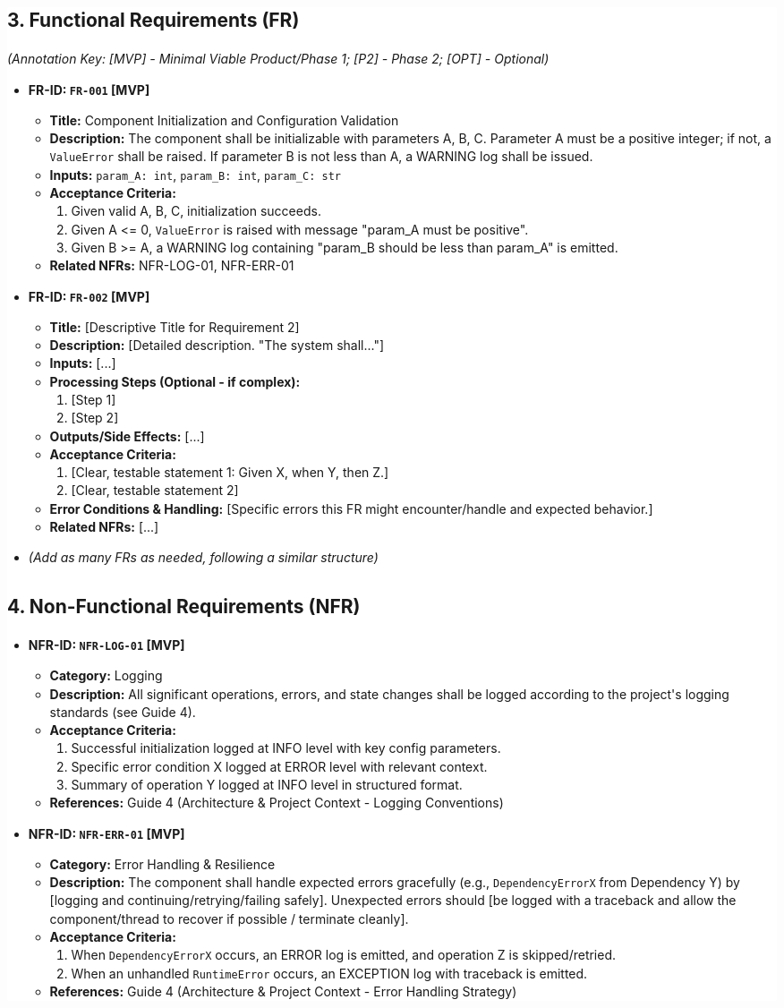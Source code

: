 ## 3. Functional Requirements (FR)

*(Annotation Key: [MVP] - Minimal Viable Product/Phase 1; [P2] - Phase 2; [OPT] - Optional)*

*   **FR-ID: `FR-001` [MVP]**
    *   **Title:** Component Initialization and Configuration Validation
    *   **Description:** The component shall be initializable with parameters A, B, C. Parameter A must be a positive integer; if not, a `ValueError` shall be raised. If parameter B is not less than A, a WARNING log shall be issued.
    *   **Inputs:** `param_A: int`, `param_B: int`, `param_C: str`
    *   **Acceptance Criteria:**
        1.  Given valid A, B, C, initialization succeeds.
        2.  Given A <= 0, `ValueError` is raised with message "param_A must be positive".
        3.  Given B >= A, a WARNING log containing "param_B should be less than param_A" is emitted.
    *   **Related NFRs:** NFR-LOG-01, NFR-ERR-01

*   **FR-ID: `FR-002` [MVP]**
    *   **Title:** [Descriptive Title for Requirement 2]
    *   **Description:** [Detailed description. "The system shall..."]
    *   **Inputs:** [...]
    *   **Processing Steps (Optional - if complex):**
        1.  [Step 1]
        2.  [Step 2]
    *   **Outputs/Side Effects:** [...]
    *   **Acceptance Criteria:**
        1.  [Clear, testable statement 1: Given X, when Y, then Z.]
        2.  [Clear, testable statement 2]
    *   **Error Conditions & Handling:** [Specific errors this FR might encounter/handle and expected behavior.]
    *   **Related NFRs:** [...]

*   *(Add as many FRs as needed, following a similar structure)*

## 4. Non-Functional Requirements (NFR)

*   **NFR-ID: `NFR-LOG-01` [MVP]**
    *   **Category:** Logging
    *   **Description:** All significant operations, errors, and state changes shall be logged according to the project's logging standards (see Guide 4).
    *   **Acceptance Criteria:**
        1.  Successful initialization logged at INFO level with key config parameters.
        2.  Specific error condition X logged at ERROR level with relevant context.
        3.  Summary of operation Y logged at INFO level in structured format.
    *   **References:** Guide 4 (Architecture & Project Context - Logging Conventions)

*   **NFR-ID: `NFR-ERR-01` [MVP]**
    *   **Category:** Error Handling & Resilience
    *   **Description:** The component shall handle expected errors gracefully (e.g., `DependencyErrorX` from Dependency Y) by [logging and continuing/retrying/failing safely]. Unexpected errors should [be logged with a traceback and allow the component/thread to recover if possible / terminate cleanly].
    *   **Acceptance Criteria:**
        1.  When `DependencyErrorX` occurs, an ERROR log is emitted, and operation Z is skipped/retried.
        2.  When an unhandled `RuntimeError` occurs, an EXCEPTION log with traceback is emitted.
    *   **References:** Guide 4 (Architecture & Project Context - Error Handling Strategy)
